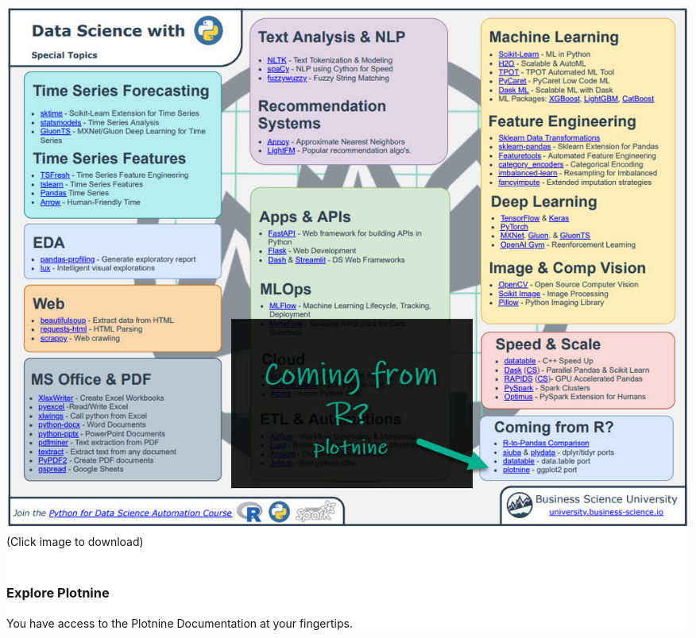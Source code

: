   <img src="/assets/2021-06-22-plotnine-corr/cheatsheet-plotnine.jpg" style='max-width:100%;'>
</a>
<figcaption>(Click image to download)</figcaption>

<br>

### Explore Plotnine

You have access to the Plotnine Documentation at your fingertips.
